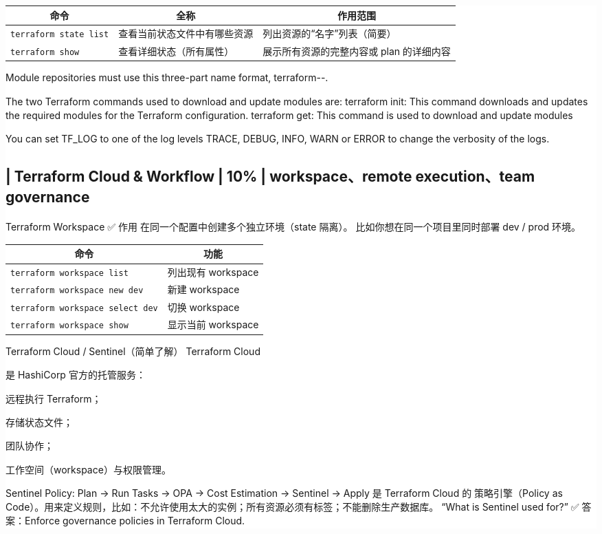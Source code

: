 
| 命令                     | 全称             | 作用范围                    |
| ---------------------- | -------------- | ----------------------- |
| `terraform state list` | 查看当前状态文件中有哪些资源 | 列出资源的“名字”列表（简要）         |
| `terraform show`       | 查看详细状态（所有属性）   | 展示所有资源的完整内容或 plan 的详细内容 |



Module repositories must use this three-part name format, terraform-<PROVIDER>-<NAME>.

The two Terraform commands used to download and update modules are:
terraform init: This command downloads and updates the required modules for the Terraform configuration.
terraform get: This command is used to download and update modules 


You can set TF_LOG to one of the log levels TRACE, DEBUG, INFO, WARN or ERROR to change the verbosity of the logs. 

## | Terraform Cloud & Workflow                | 10%    | workspace、remote execution、team governance   
Terraform Workspace
✅ 作用
在同一个配置中创建多个独立环境（state 隔离）。
比如你想在同一个项目里同时部署 dev / prod 环境。

| 命令                               | 功能             |
| -------------------------------- | -------------- |
| `terraform workspace list`       | 列出现有 workspace |
| `terraform workspace new dev`    | 新建 workspace   |
| `terraform workspace select dev` | 切换 workspace   |
| `terraform workspace show`       | 显示当前 workspace |

Terraform Cloud / Sentinel（简单了解）
Terraform Cloud

是 HashiCorp 官方的托管服务：

远程执行 Terraform；

存储状态文件；

团队协作；

工作空间（workspace）与权限管理。

Sentinel Policy:
Plan → Run Tasks → OPA → Cost Estimation → Sentinel → Apply
是 Terraform Cloud 的 策略引擎（Policy as Code）。用来定义规则，比如：不允许使用太大的实例；所有资源必须有标签；不能删除生产数据库。
“What is Sentinel used for?”
✅ 答案：Enforce governance policies in Terraform Cloud.



